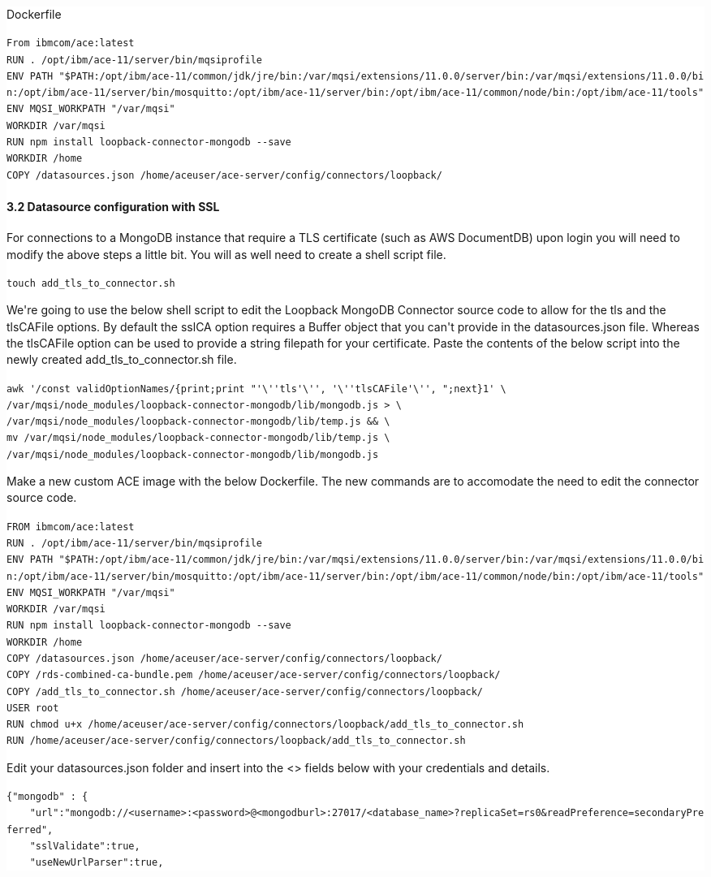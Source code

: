 Dockerfile
```
From ibmcom/ace:latest
RUN . /opt/ibm/ace-11/server/bin/mqsiprofile
ENV PATH "$PATH:/opt/ibm/ace-11/common/jdk/jre/bin:/var/mqsi/extensions/11.0.0/server/bin:/var/mqsi/extensions/11.0.0/bin:/opt/ibm/ace-11/server/bin/mosquitto:/opt/ibm/ace-11/server/bin:/opt/ibm/ace-11/common/node/bin:/opt/ibm/ace-11/tools"
ENV MQSI_WORKPATH "/var/mqsi"
WORKDIR /var/mqsi
RUN npm install loopback-connector-mongodb --save
WORKDIR /home
COPY /datasources.json /home/aceuser/ace-server/config/connectors/loopback/
```


#### 3.2 Datasource configuration with SSL

For connections to a MongoDB instance that require a TLS certificate (such as AWS DocumentDB) upon login you will need to modify the above steps a little bit. You will as well need to create a shell script file. 

```touch add_tls_to_connector.sh```

We're going to use the below shell script to edit the Loopback MongoDB Connector source code to allow for the tls and the tlsCAFile options. By default the sslCA option requires a Buffer object that you can't provide in the datasources.json file. Whereas the tlsCAFile option can be used to provide a string filepath for your certificate. Paste the contents of the below script into the newly created add_tls_to_connector.sh file. 

```
awk '/const validOptionNames/{print;print "'\''tls'\'', '\''tlsCAFile'\'', ";next}1' \
/var/mqsi/node_modules/loopback-connector-mongodb/lib/mongodb.js > \
/var/mqsi/node_modules/loopback-connector-mongodb/lib/temp.js && \
mv /var/mqsi/node_modules/loopback-connector-mongodb/lib/temp.js \
/var/mqsi/node_modules/loopback-connector-mongodb/lib/mongodb.js
```

Make a new custom ACE image with the below Dockerfile. The new commands are to accomodate the need to edit the connector source code.

```
FROM ibmcom/ace:latest
RUN . /opt/ibm/ace-11/server/bin/mqsiprofile
ENV PATH "$PATH:/opt/ibm/ace-11/common/jdk/jre/bin:/var/mqsi/extensions/11.0.0/server/bin:/var/mqsi/extensions/11.0.0/bin:/opt/ibm/ace-11/server/bin/mosquitto:/opt/ibm/ace-11/server/bin:/opt/ibm/ace-11/common/node/bin:/opt/ibm/ace-11/tools"
ENV MQSI_WORKPATH "/var/mqsi"
WORKDIR /var/mqsi
RUN npm install loopback-connector-mongodb --save
WORKDIR /home
COPY /datasources.json /home/aceuser/ace-server/config/connectors/loopback/
COPY /rds-combined-ca-bundle.pem /home/aceuser/ace-server/config/connectors/loopback/
COPY /add_tls_to_connector.sh /home/aceuser/ace-server/config/connectors/loopback/
USER root
RUN chmod u+x /home/aceuser/ace-server/config/connectors/loopback/add_tls_to_connector.sh
RUN /home/aceuser/ace-server/config/connectors/loopback/add_tls_to_connector.sh
```

Edit your datasources.json folder and insert into the <> fields below with your credentials and details.

```
{"mongodb" : {
    "url":"mongodb://<username>:<password>@<mongodburl>:27017/<database_name>?replicaSet=rs0&readPreference=secondaryPreferred",
    "sslValidate":true,
    "useNewUrlParser":true,